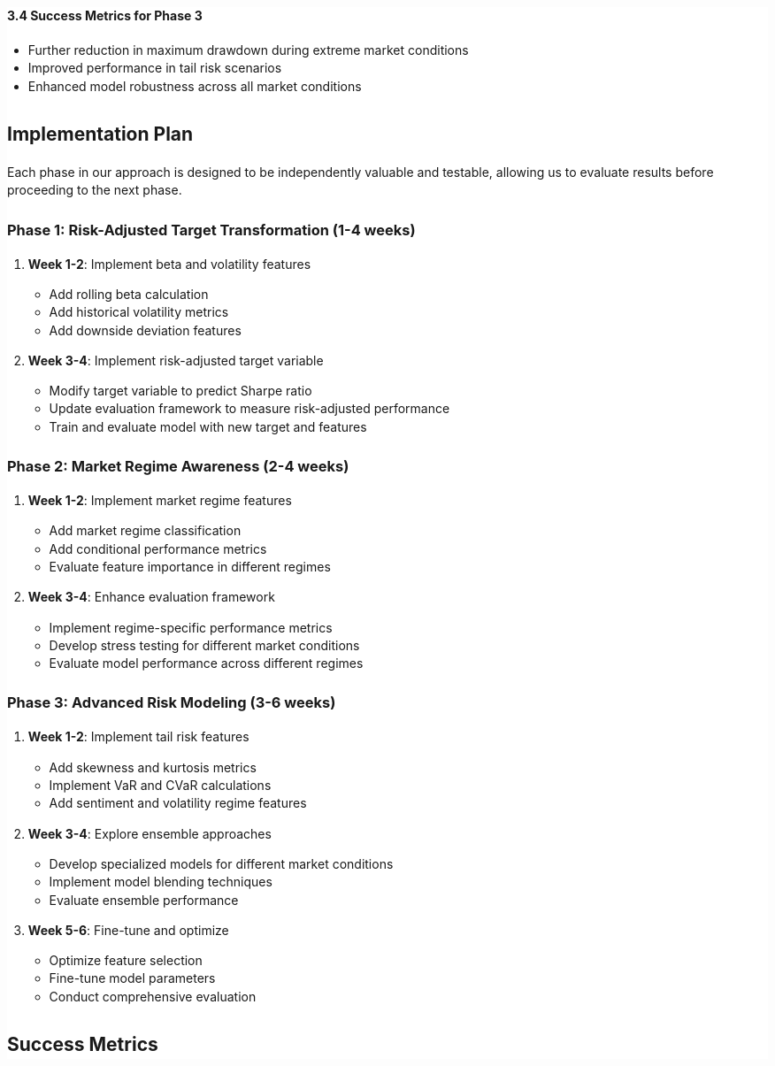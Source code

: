 #### 3.4 Success Metrics for Phase 3
- Further reduction in maximum drawdown during extreme market conditions
- Improved performance in tail risk scenarios
- Enhanced model robustness across all market conditions

## Implementation Plan

Each phase in our approach is designed to be independently valuable and testable, allowing us to evaluate results before proceeding to the next phase.

### Phase 1: Risk-Adjusted Target Transformation (1-4 weeks)
1. **Week 1-2**: Implement beta and volatility features
   - Add rolling beta calculation
   - Add historical volatility metrics
   - Add downside deviation features

2. **Week 3-4**: Implement risk-adjusted target variable
   - Modify target variable to predict Sharpe ratio
   - Update evaluation framework to measure risk-adjusted performance
   - Train and evaluate model with new target and features

### Phase 2: Market Regime Awareness (2-4 weeks)
1. **Week 1-2**: Implement market regime features
   - Add market regime classification
   - Add conditional performance metrics
   - Evaluate feature importance in different regimes

2. **Week 3-4**: Enhance evaluation framework
   - Implement regime-specific performance metrics
   - Develop stress testing for different market conditions
   - Evaluate model performance across different regimes

### Phase 3: Advanced Risk Modeling (3-6 weeks)
1. **Week 1-2**: Implement tail risk features
   - Add skewness and kurtosis metrics
   - Implement VaR and CVaR calculations
   - Add sentiment and volatility regime features

2. **Week 3-4**: Explore ensemble approaches
   - Develop specialized models for different market conditions
   - Implement model blending techniques
   - Evaluate ensemble performance

3. **Week 5-6**: Fine-tune and optimize
   - Optimize feature selection
   - Fine-tune model parameters
   - Conduct comprehensive evaluation

## Success Metrics
